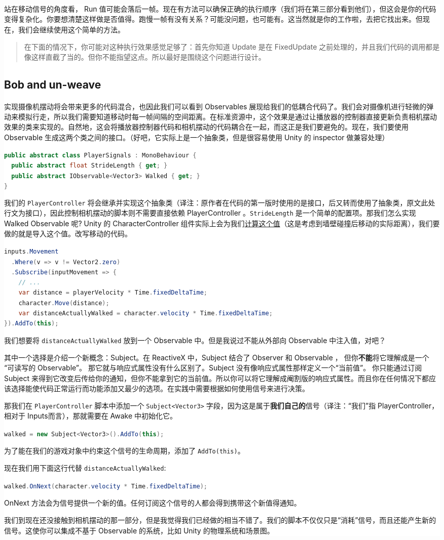 站在移动信号的角度看， Run 值可能会落后一帧。现在有方法可以确保正确的执行顺序（我们将在第三部分看到他们），但这会是你的代码变得复杂化。你要想清楚这样做是否值得。跑慢一帧有没有关系？可能没问题，也可能有。这当然就是你的工作啦，去把它找出来。但现在，我们会继续使用这个简单的方法。

> 在下面的情况下，你可能对这种执行效果感觉足够了：首先你知道 Update 是在 FixedUpdate 之前处理的，并且我们代码的调用都是像这样直截了当的。但你不能指望这点。所以最好是围绕这个问题进行设计。

## Bob and un-weave

实现摄像机摆动将会带来更多的代码混合，也因此我们可以看到 Observables 展现给我们的低耦合代码了。我们会对摄像机进行轻微的弹动来模拟行走，所以我们需要知道移动时每一帧间隔的空间距离。在标准资源中，这个效果是通过让播放器的控制器直接更新负责相机摆动效果的类来实现的。自然地，这会将播放器控制器代码和相机摆动的代码耦合在一起，而这正是我们要避免的。现在，我们要使用 Observable 生成这两个类之间的接口。（好吧，它实际上是一个抽象类，但是很容易使用 Unity 的 inspector 做兼容处理）

``` csharp
public abstract class PlayerSignals : MonoBehaviour {
  public abstract float StrideLength { get; }
  public abstract IObservable<Vector3> Walked { get; }
}
```

我们的 `PlayerController` 将会继承并实现这个抽象类（译注：原作者在代码的第一版时使用的是接口，后又转而使用了抽象类，原文此处行文为接口），因此控制相机摆动的脚本则不需要直接依赖 PlayerController 。`StrideLength` 是一个简单的配置项。那我们怎么实现 Walked Observable 呢? Unity 的 CharacterController 组件实际上会为我们[计算这个值](https://docs.unity3d.com/ScriptReference/CharacterController-velocity.html)（这是考虑到墙壁碰撞后移动的实际距离），我们要做的就是导入这个值。改写移动的代码。

```csharp
inputs.Movement
  .Where(v => v != Vector2.zero)
  .Subscribe(inputMovement => {
    // ...
    var distance = playerVelocity * Time.fixedDeltaTime;
    character.Move(distance);
    var distanceActuallyWalked = character.velocity * Time.fixedDeltaTime;
}).AddTo(this);
```
我们想要将 `distanceActuallyWalked` 放到一个 Observable 中。但是我说过不能从外部向 Observable 中注入值，对吧？

其中一个选择是介绍一个新概念：Subject。在 ReactiveX 中，Subject 结合了 Observer 和 Observable ， 但你**不能**将它理解成是一个 “可读写的 Observable”。 那它就与响应式属性没有什么区别了。Subject 没有像响应式属性那样定义一个“当前值”。 你只能通过订阅 Subject 来得到它改变后传给你的通知，但你不能拿到它的当前值。所以你可以将它理解成阉割版的响应式属性。而且你在任何情况下都应该选择能使代码正常运行而功能添加又最少的选项。在实践中需要根据如何使用信号来进行决策。

那我们在 `PlayerController` 脚本中添加一个 `Subject<Vector3>` 字段，因为这是属于**我们自己的**信号（译注：“我们”指 PlayerController， 相对于 Inputs而言），那就需要在 Awake 中初始化它。 

```csharp
walked = new Subject<Vector3>().AddTo(this);
```

为了能在我们的游戏对象中约束这个信号的生命周期，添加了 `AddTo(this)`。

现在我们用下面这行代替 `distanceActuallyWalked`:

```csharp
walked.OnNext(character.velocity * Time.fixedDeltaTime);
```
OnNext 方法会为信号提供一个新的值。任何订阅这个信号的人都会得到携带这个新值得通知。

我们到现在还没接触到相机摆动的那一部分，但是我觉得我们已经做的相当不错了。我们的脚本不仅仅只是“消耗”信号，而且还能产生新的信号。这使你可以集成不基于 Observable 的系统，比如 Unity 的物理系统和场景图。
